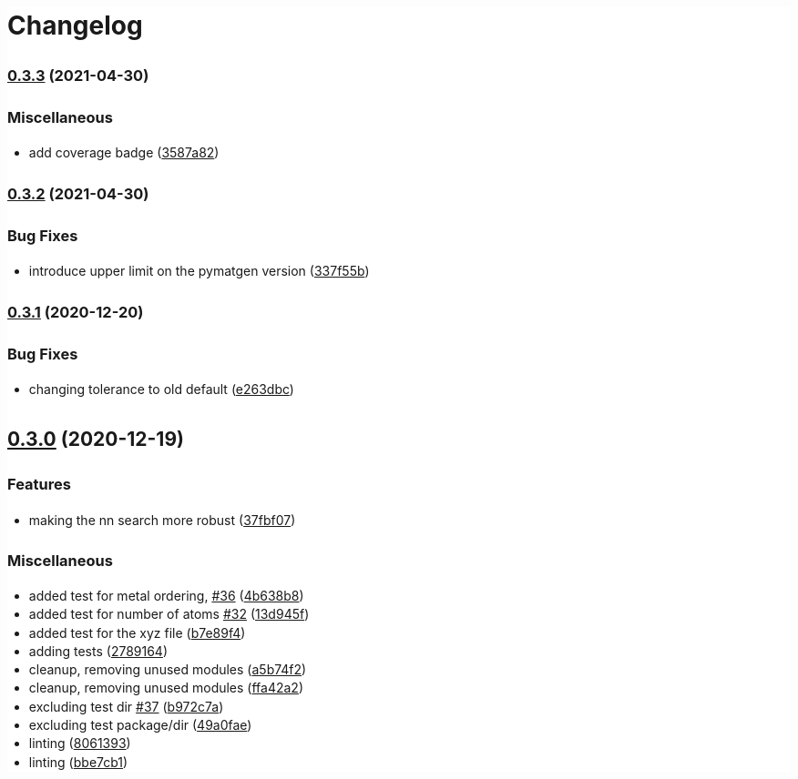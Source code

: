# Changelog

### [0.3.3](https://www.github.com/kjappelbaum/oximachine_featurizer/compare/v0.3.2...v0.3.3) (2021-04-30)


### Miscellaneous

* add coverage badge ([3587a82](https://www.github.com/kjappelbaum/oximachine_featurizer/commit/3587a823ac3390db85989e86ff1dd411f7c5c37a))

### [0.3.2](https://www.github.com/kjappelbaum/oximachine_featurizer/compare/v0.3.1...v0.3.2) (2021-04-30)


### Bug Fixes

* introduce upper limit on the pymatgen version ([337f55b](https://www.github.com/kjappelbaum/oximachine_featurizer/commit/337f55b4947b72e726e7bade773c4e04d9792ad0))

### [0.3.1](https://www.github.com/kjappelbaum/oximachine_featurizer/compare/v0.3.0...v0.3.1) (2020-12-20)


### Bug Fixes

* changing tolerance to old default ([e263dbc](https://www.github.com/kjappelbaum/oximachine_featurizer/commit/e263dbcf1a97411ae39ca0e9aae0fb73704539ef))

## [0.3.0](https://www.github.com/kjappelbaum/oximachine_featurizer/compare/v0.2.14...v0.3.0) (2020-12-19)


### Features

* making the nn search more robust ([37fbf07](https://www.github.com/kjappelbaum/oximachine_featurizer/commit/37fbf0796f945f2ae730ed6158ab49c2bc19d771))


### Miscellaneous

* added test for metal ordering, [#36](https://www.github.com/kjappelbaum/oximachine_featurizer/issues/36) ([4b638b8](https://www.github.com/kjappelbaum/oximachine_featurizer/commit/4b638b80c684dff7aeda15dd10385ce76d5a22a9))
* added test for number of atoms [#32](https://www.github.com/kjappelbaum/oximachine_featurizer/issues/32) ([13d945f](https://www.github.com/kjappelbaum/oximachine_featurizer/commit/13d945f26f3e99ebd3e36b90fdbdf5df70a9c392))
* added test for the xyz file ([b7e89f4](https://www.github.com/kjappelbaum/oximachine_featurizer/commit/b7e89f4cf42173e87b0149f0ea661df055e790e9))
* adding tests ([2789164](https://www.github.com/kjappelbaum/oximachine_featurizer/commit/2789164d16f233da3fddc5ef329b306fe603b682))
* cleanup, removing unused modules ([a5b74f2](https://www.github.com/kjappelbaum/oximachine_featurizer/commit/a5b74f21f92de18eb06d11f2dd95cf0994d73632))
* cleanup, removing unused modules ([ffa42a2](https://www.github.com/kjappelbaum/oximachine_featurizer/commit/ffa42a23502b733fd9172f5de7b35cb6ba13084b))
* excluding test dir [#37](https://www.github.com/kjappelbaum/oximachine_featurizer/issues/37) ([b972c7a](https://www.github.com/kjappelbaum/oximachine_featurizer/commit/b972c7abd363ea88868b48c13c4136221779fe95))
* excluding test package/dir ([49a0fae](https://www.github.com/kjappelbaum/oximachine_featurizer/commit/49a0fae5ae421e0b33557346760bf03af6f453bf))
* linting ([8061393](https://www.github.com/kjappelbaum/oximachine_featurizer/commit/8061393979374de33e75f9a15e7f2979c97cf5b3))
* linting ([bbe7cb1](https://www.github.com/kjappelbaum/oximachine_featurizer/commit/bbe7cb1cbbfb9d24c1e62feb7fbcf38e6688b237))